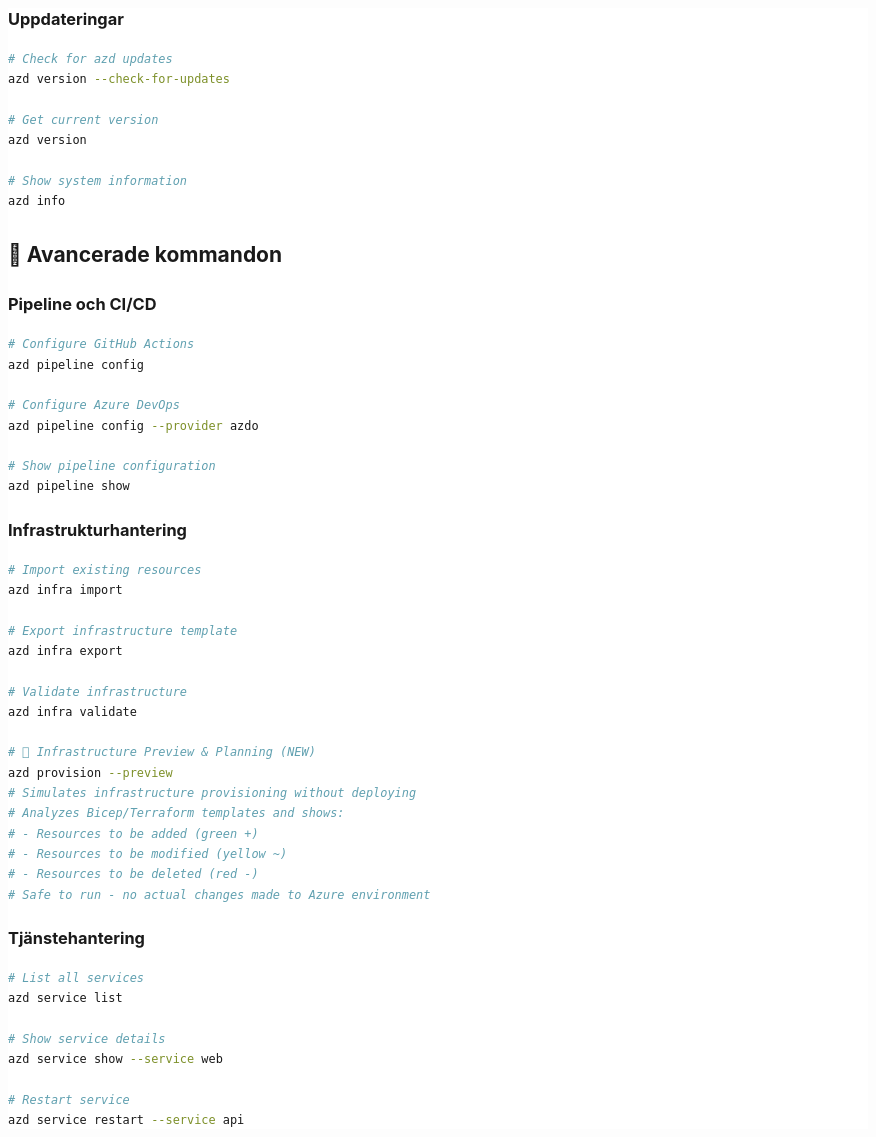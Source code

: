 ### Uppdateringar
```bash
# Check for azd updates
azd version --check-for-updates

# Get current version
azd version

# Show system information
azd info
```

## 🔧 Avancerade kommandon

### Pipeline och CI/CD
```bash
# Configure GitHub Actions
azd pipeline config

# Configure Azure DevOps
azd pipeline config --provider azdo

# Show pipeline configuration
azd pipeline show
```

### Infrastrukturhantering
```bash
# Import existing resources
azd infra import

# Export infrastructure template
azd infra export

# Validate infrastructure
azd infra validate

# 🧪 Infrastructure Preview & Planning (NEW)
azd provision --preview
# Simulates infrastructure provisioning without deploying
# Analyzes Bicep/Terraform templates and shows:
# - Resources to be added (green +)
# - Resources to be modified (yellow ~) 
# - Resources to be deleted (red -)
# Safe to run - no actual changes made to Azure environment
```

### Tjänstehantering
```bash
# List all services
azd service list

# Show service details
azd service show --service web

# Restart service
azd service restart --service api
```
